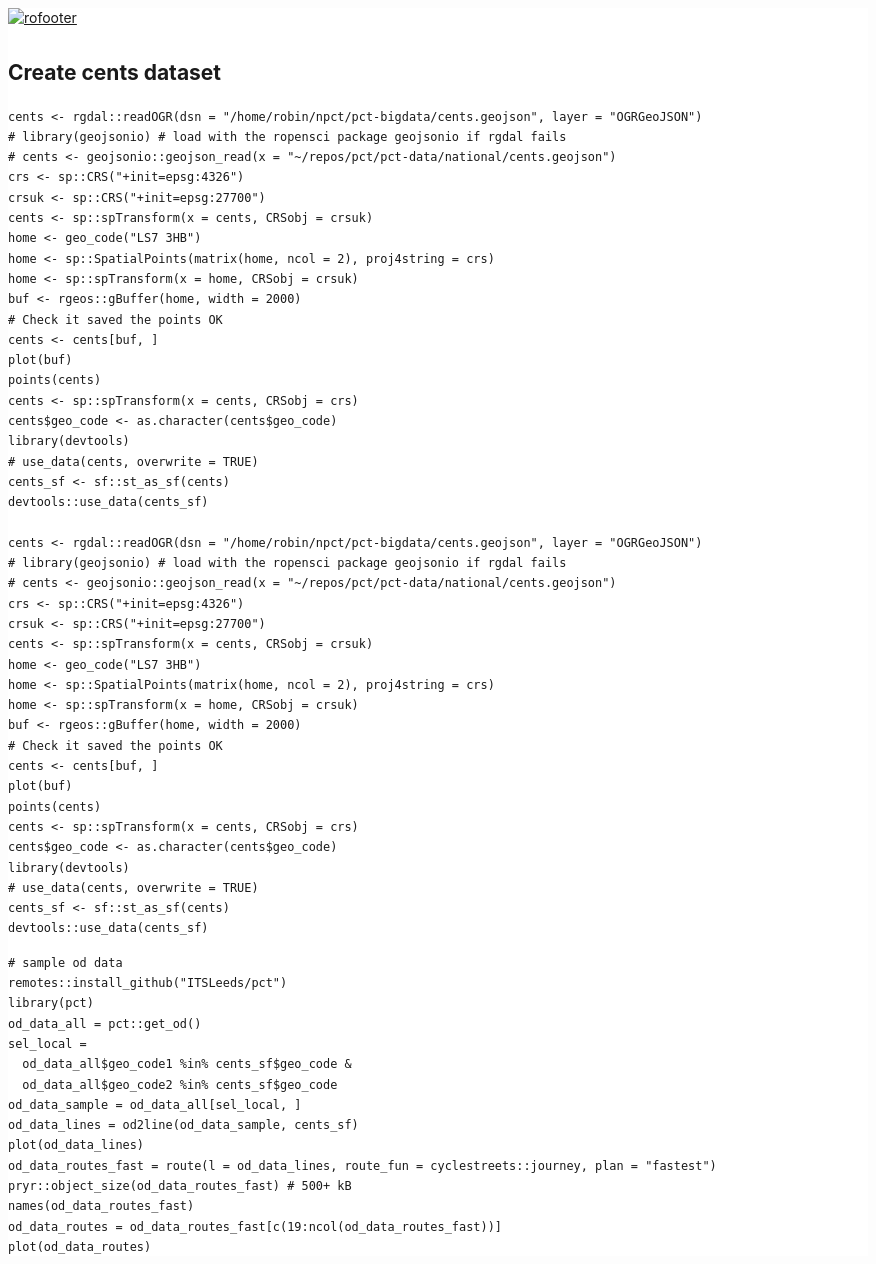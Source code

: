 [![rofooter](https://ropensci.org/public_images/github_footer.png)](https://ropensci.org)

## Create cents dataset

```{r}
cents <- rgdal::readOGR(dsn = "/home/robin/npct/pct-bigdata/cents.geojson", layer = "OGRGeoJSON")
# library(geojsonio) # load with the ropensci package geojsonio if rgdal fails
# cents <- geojsonio::geojson_read(x = "~/repos/pct/pct-data/national/cents.geojson")
crs <- sp::CRS("+init=epsg:4326")
crsuk <- sp::CRS("+init=epsg:27700")
cents <- sp::spTransform(x = cents, CRSobj = crsuk)
home <- geo_code("LS7 3HB")
home <- sp::SpatialPoints(matrix(home, ncol = 2), proj4string = crs)
home <- sp::spTransform(x = home, CRSobj = crsuk)
buf <- rgeos::gBuffer(home, width = 2000)
# Check it saved the points OK
cents <- cents[buf, ]
plot(buf)
points(cents)
cents <- sp::spTransform(x = cents, CRSobj = crs)
cents$geo_code <- as.character(cents$geo_code)
library(devtools)
# use_data(cents, overwrite = TRUE)
cents_sf <- sf::st_as_sf(cents)
devtools::use_data(cents_sf)

cents <- rgdal::readOGR(dsn = "/home/robin/npct/pct-bigdata/cents.geojson", layer = "OGRGeoJSON")
# library(geojsonio) # load with the ropensci package geojsonio if rgdal fails
# cents <- geojsonio::geojson_read(x = "~/repos/pct/pct-data/national/cents.geojson")
crs <- sp::CRS("+init=epsg:4326")
crsuk <- sp::CRS("+init=epsg:27700")
cents <- sp::spTransform(x = cents, CRSobj = crsuk)
home <- geo_code("LS7 3HB")
home <- sp::SpatialPoints(matrix(home, ncol = 2), proj4string = crs)
home <- sp::spTransform(x = home, CRSobj = crsuk)
buf <- rgeos::gBuffer(home, width = 2000)
# Check it saved the points OK
cents <- cents[buf, ]
plot(buf)
points(cents)
cents <- sp::spTransform(x = cents, CRSobj = crs)
cents$geo_code <- as.character(cents$geo_code)
library(devtools)
# use_data(cents, overwrite = TRUE)
cents_sf <- sf::st_as_sf(cents)
devtools::use_data(cents_sf)
```

```{r, eval=FALSE, echo=FALSE}
# sample od data
remotes::install_github("ITSLeeds/pct")
library(pct)
od_data_all = pct::get_od()
sel_local = 
  od_data_all$geo_code1 %in% cents_sf$geo_code &
  od_data_all$geo_code2 %in% cents_sf$geo_code 
od_data_sample = od_data_all[sel_local, ]
od_data_lines = od2line(od_data_sample, cents_sf)
plot(od_data_lines)
od_data_routes_fast = route(l = od_data_lines, route_fun = cyclestreets::journey, plan = "fastest")
pryr::object_size(od_data_routes_fast) # 500+ kB
names(od_data_routes_fast)
od_data_routes = od_data_routes_fast[c(19:ncol(od_data_routes_fast))]
plot(od_data_routes)
```